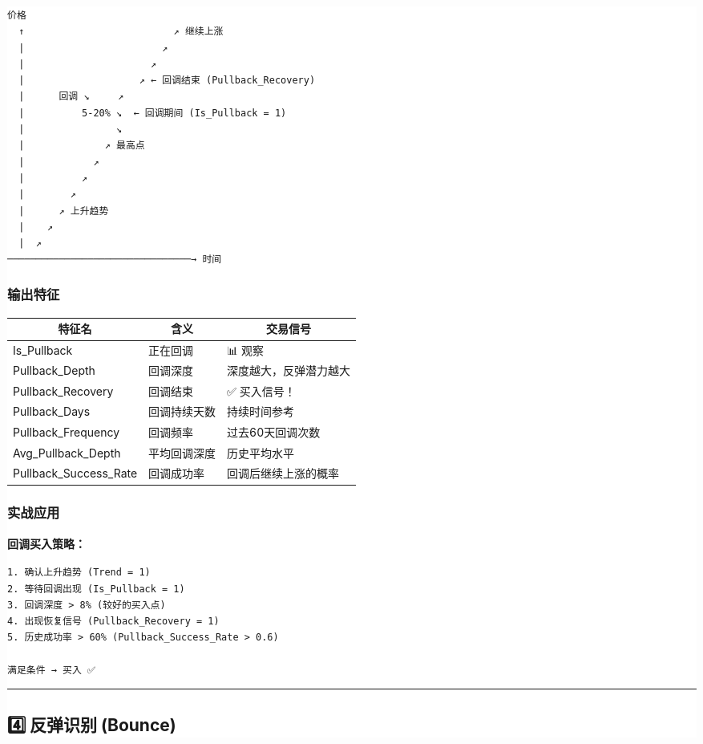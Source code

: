 ```
价格
  ↑                          ↗ 继续上涨
  |                        ↗
  |                      ↗
  |                    ↗ ← 回调结束 (Pullback_Recovery)
  |      回调 ↘     ↗
  |          5-20% ↘  ← 回调期间 (Is_Pullback = 1)
  |                ↘
  |              ↗ 最高点
  |            ↗
  |          ↗
  |        ↗
  |      ↗ 上升趋势
  |    ↗
  |  ↗
────────────────────────────────→ 时间
```

### 输出特征

| 特征名 | 含义 | 交易信号 |
|--------|------|----------|
| Is_Pullback | 正在回调 | 📊 观察 |
| Pullback_Depth | 回调深度 | 深度越大，反弹潜力越大 |
| Pullback_Recovery | 回调结束 | ✅ 买入信号！ |
| Pullback_Days | 回调持续天数 | 持续时间参考 |
| Pullback_Frequency | 回调频率 | 过去60天回调次数 |
| Avg_Pullback_Depth | 平均回调深度 | 历史平均水平 |
| Pullback_Success_Rate | 回调成功率 | 回调后继续上涨的概率 |

### 实战应用

**回调买入策略：**
```
1. 确认上升趋势 (Trend = 1)
2. 等待回调出现 (Is_Pullback = 1)
3. 回调深度 > 8% (较好的买入点)
4. 出现恢复信号 (Pullback_Recovery = 1)
5. 历史成功率 > 60% (Pullback_Success_Rate > 0.6)

满足条件 → 买入 ✅
```

---

## 4️⃣ 反弹识别 (Bounce)
